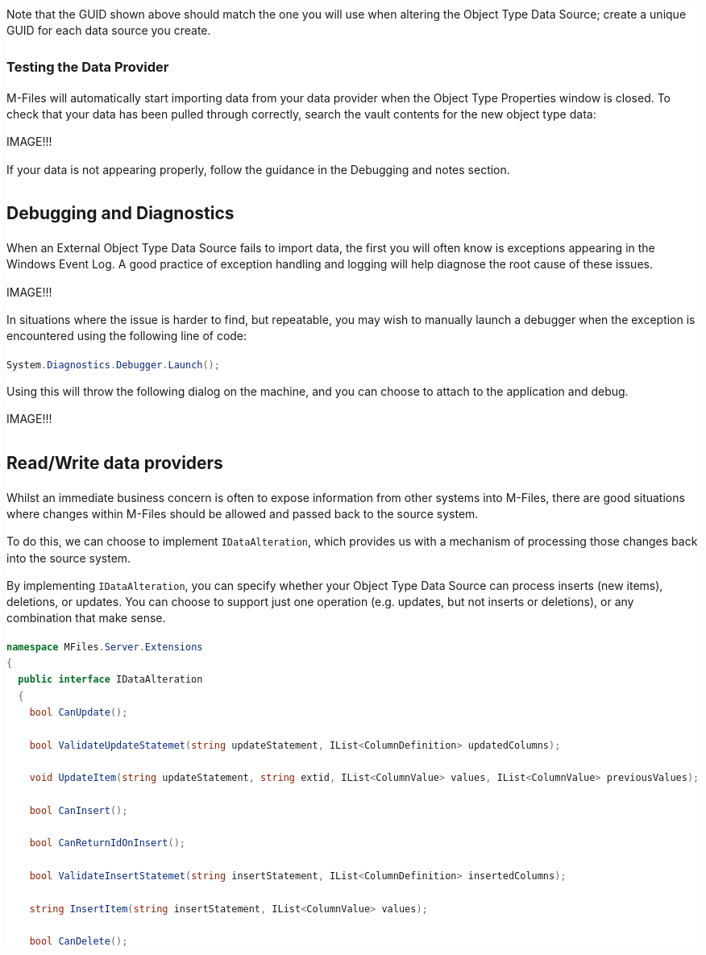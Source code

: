 <p class="note">Note that the GUID shown above should match the one you will use when altering the Object Type Data Source; create a unique GUID for each data source you create.</p>

### Testing the Data Provider

M-Files will automatically start importing data from your data provider when the Object Type Properties window is closed.  To check that your data has been pulled through correctly, search the vault contents for the new object type data:

IMAGE!!!

<p class="note">If your data is not appearing properly, follow the guidance in the Debugging and notes section.</p>

## Debugging and Diagnostics

When an External Object Type Data Source fails to import data, the first you will often know is exceptions appearing in the Windows Event Log.  A good practice of exception handling and logging will help diagnose the root cause of these issues.

IMAGE!!!

In situations where the issue is harder to find, but repeatable, you may wish to manually launch a debugger when the exception is encountered using the following line of code:

```csharp
System.Diagnostics.Debugger.Launch();
```

Using this will throw the following dialog on the machine, and you can choose to attach to the application and debug.

IMAGE!!!

## Read/Write data providers

Whilst an immediate business concern is often to expose information from other systems into M-Files, there are good situations where changes within M-Files should be allowed and passed back to the source system.

To do this, we can choose to implement `IDataAlteration`, which provides us with a mechanism of processing those changes back into the source system.

By implementing `IDataAlteration`, you can specify whether your Object Type Data Source can process inserts (new items), deletions, or updates.  You can choose to support just one operation (e.g. updates, but not inserts or deletions), or any combination that make sense.

```csharp
namespace MFiles.Server.Extensions
{
  public interface IDataAlteration
  {
    bool CanUpdate();

    bool ValidateUpdateStatemet(string updateStatement, IList<ColumnDefinition> updatedColumns);

    void UpdateItem(string updateStatement, string extid, IList<ColumnValue> values, IList<ColumnValue> previousValues);

    bool CanInsert();

    bool CanReturnIdOnInsert();

    bool ValidateInsertStatemet(string insertStatement, IList<ColumnDefinition> insertedColumns);

    string InsertItem(string insertStatement, IList<ColumnValue> values);

    bool CanDelete();
```